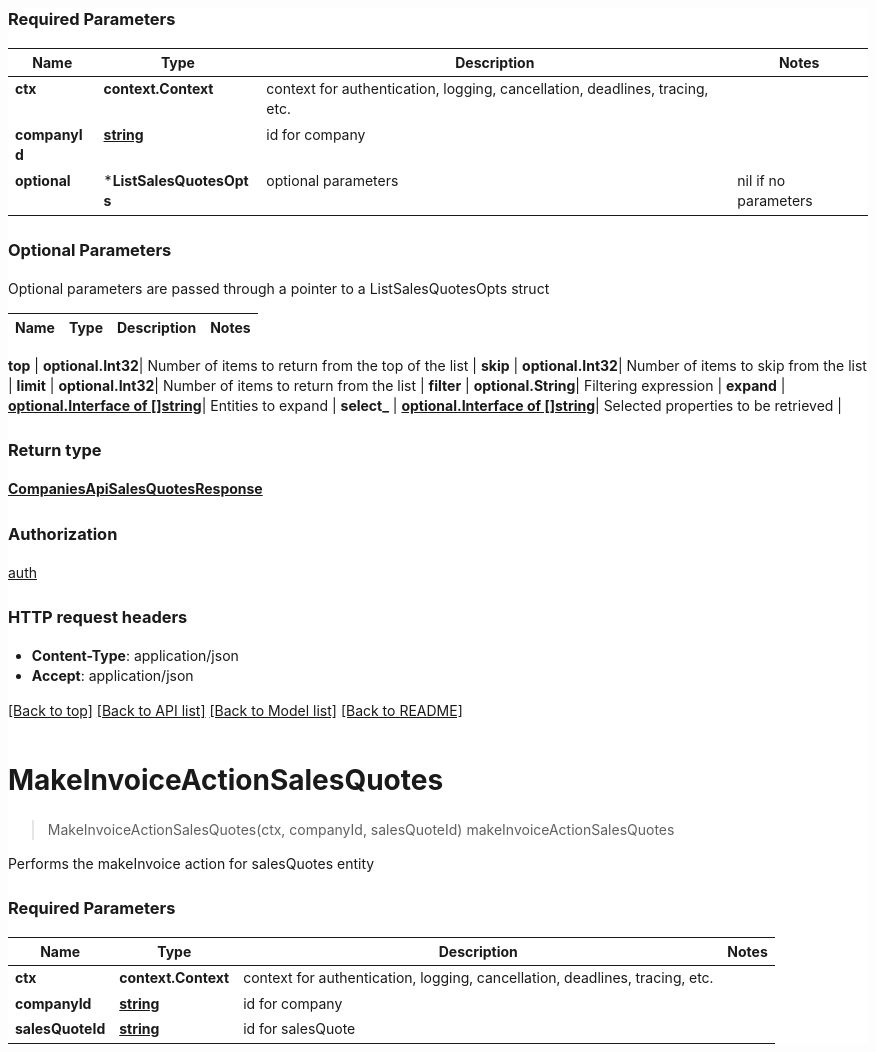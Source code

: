 ### Required Parameters

Name | Type | Description  | Notes
------------- | ------------- | ------------- | -------------
 **ctx** | **context.Context** | context for authentication, logging, cancellation, deadlines, tracing, etc.
  **companyId** | [**string**](.md)| id for company | 
 **optional** | ***ListSalesQuotesOpts** | optional parameters | nil if no parameters

### Optional Parameters
Optional parameters are passed through a pointer to a ListSalesQuotesOpts struct

Name | Type | Description  | Notes
------------- | ------------- | ------------- | -------------

 **top** | **optional.Int32**| Number of items to return from the top of the list | 
 **skip** | **optional.Int32**| Number of items to skip from the list | 
 **limit** | **optional.Int32**| Number of items to return from the list | 
 **filter** | **optional.String**| Filtering expression | 
 **expand** | [**optional.Interface of []string**](string.md)| Entities to expand | 
 **select_** | [**optional.Interface of []string**](string.md)| Selected properties to be retrieved | 

### Return type

[**CompaniesApiSalesQuotesResponse**](CompaniesAPISalesQuotesResponse.md)

### Authorization

[auth](../README.md#auth)

### HTTP request headers

 - **Content-Type**: application/json
 - **Accept**: application/json

[[Back to top]](#) [[Back to API list]](../README.md#documentation-for-api-endpoints) [[Back to Model list]](../README.md#documentation-for-models) [[Back to README]](../README.md)

# **MakeInvoiceActionSalesQuotes**
> MakeInvoiceActionSalesQuotes(ctx, companyId, salesQuoteId)
makeInvoiceActionSalesQuotes

Performs the makeInvoice action for salesQuotes entity

### Required Parameters

Name | Type | Description  | Notes
------------- | ------------- | ------------- | -------------
 **ctx** | **context.Context** | context for authentication, logging, cancellation, deadlines, tracing, etc.
  **companyId** | [**string**](.md)| id for company | 
  **salesQuoteId** | [**string**](.md)| id for salesQuote | 
